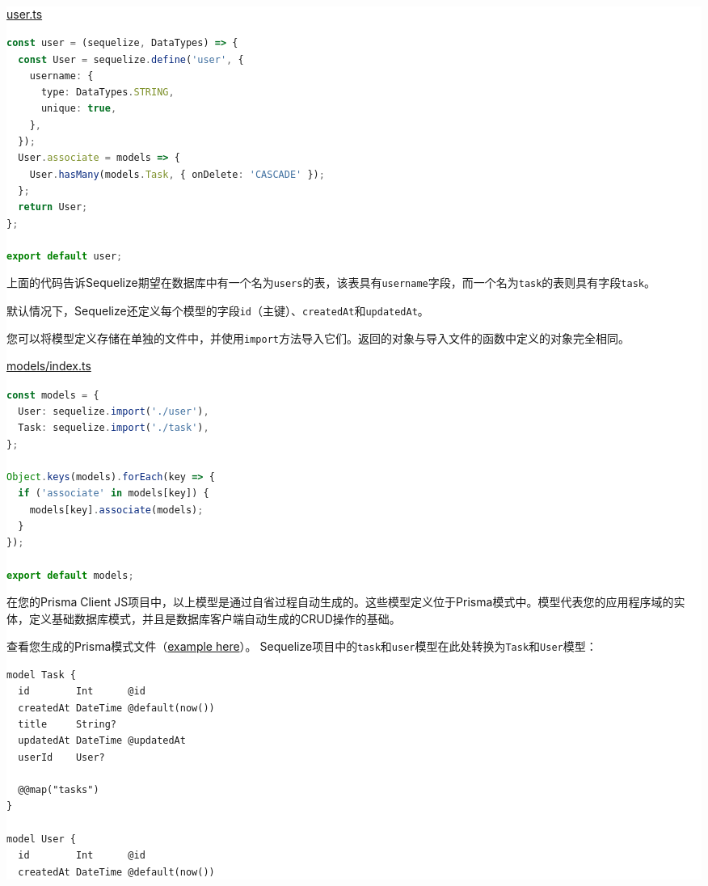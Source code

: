 [user.ts](https://github.com/infoverload/migration_sequelize_photon/blob/sequelize/src/models/user.ts)

```ts
const user = (sequelize, DataTypes) => {
  const User = sequelize.define('user', {
    username: {
      type: DataTypes.STRING,
      unique: true,
    },
  });
  User.associate = models => {
    User.hasMany(models.Task, { onDelete: 'CASCADE' });
  };
  return User;
};

export default user;
```


上面的代码告诉Sequelize期望在数据库中有一个名为`users`的表，该表具有`username`字段，而一个名为`task`的表则具有字段`task`。



默认情况下，Sequelize还定义每个模型的字段`id`（主键）、`createdAt`和`updatedAt`。


您可以将模型定义存储在单独的文件中，并使用`import`方法导入它们。返回的对象与导入文件的函数中定义的对象完全相同。


[models/index.ts](https://github.com/infoverload/migration_sequelize_photon/blob/sequelize/src/models/index.ts)

```ts
const models = {
  User: sequelize.import('./user'),
  Task: sequelize.import('./task'),
};

Object.keys(models).forEach(key => {
  if ('associate' in models[key]) {
    models[key].associate(models);
  }
});

export default models;
```


在您的Prisma Client JS项目中，以上模型是通过自省过程自动生成的。这些模型定义位于Prisma模式中。模型代表您的应用程序域的实体，定义基础数据库模式，并且是数据库客户端自动生成的CRUD操作的基础。



查看您生成的Prisma模式文件（[example here](https://github.com/infoverload/migration_sequelize_photon/blob/master/prisma/schema.prisma)）。 Sequelize项目中的`task`和`user`模型在此处转换为`Task`和`User`模型：

```prisma
model Task {
  id        Int      @id
  createdAt DateTime @default(now())
  title     String?
  updatedAt DateTime @updatedAt
  userId    User?

  @@map("tasks")
}

model User {
  id        Int      @id
  createdAt DateTime @default(now())
```